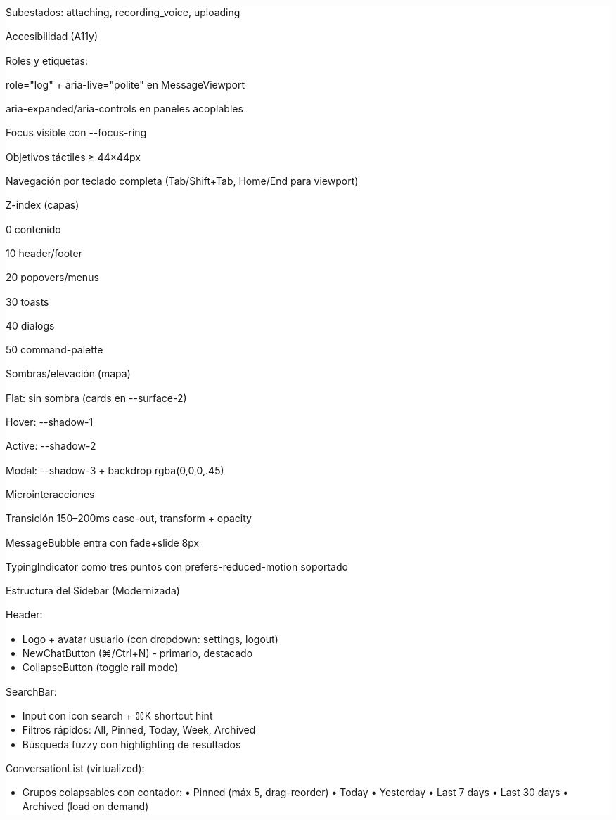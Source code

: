 Subestados: attaching, recording_voice, uploading

Accesibilidad (A11y)

Roles y etiquetas:

role="log" + aria-live="polite" en MessageViewport

aria-expanded/aria-controls en paneles acoplables

Focus visible con --focus-ring

Objetivos táctiles ≥ 44×44px

Navegación por teclado completa (Tab/Shift+Tab, Home/End para viewport)

Z-index (capas)

0 contenido

10 header/footer

20 popovers/menus

30 toasts

40 dialogs

50 command-palette

Sombras/elevación (mapa)

Flat: sin sombra (cards en --surface-2)

Hover: --shadow-1

Active: --shadow-2

Modal: --shadow-3 + backdrop rgba(0,0,0,.45)

Microinteracciones

Transición 150–200ms ease-out, transform + opacity

MessageBubble entra con fade+slide 8px

TypingIndicator como tres puntos con prefers-reduced-motion soportado

Estructura del Sidebar (Modernizada)

Header:
- Logo + avatar usuario (con dropdown: settings, logout)
- NewChatButton (⌘/Ctrl+N) - primario, destacado
- CollapseButton (toggle rail mode)

SearchBar:
- Input con icon search + ⌘K shortcut hint
- Filtros rápidos: All, Pinned, Today, Week, Archived
- Búsqueda fuzzy con highlighting de resultados

ConversationList (virtualized):
- Grupos colapsables con contador:
  • Pinned (máx 5, drag-reorder)
  • Today
  • Yesterday
  • Last 7 days
  • Last 30 days
  • Archived (load on demand)
